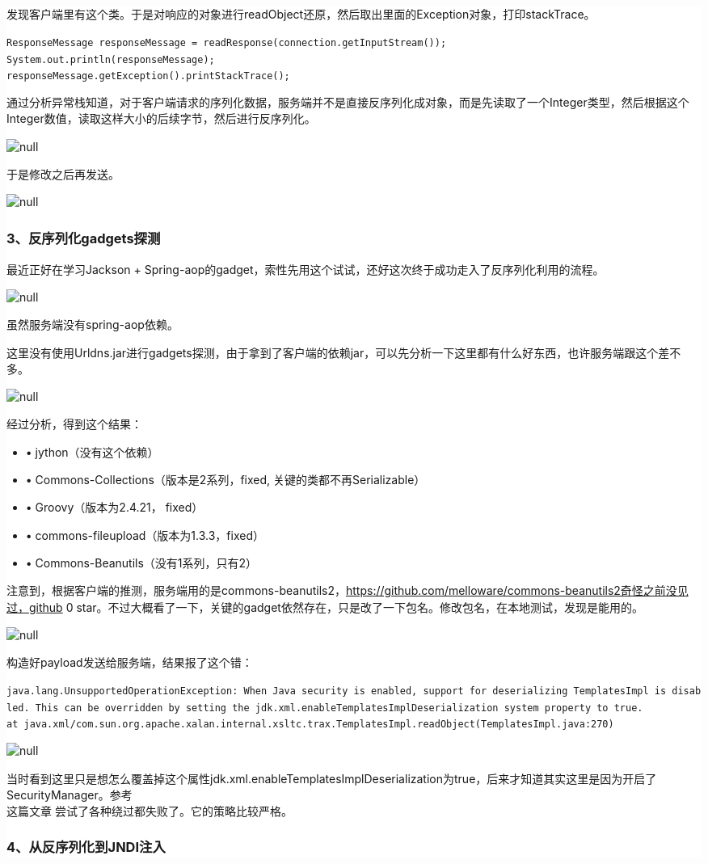 发现客户端里有这个类。于是对响应的对象进行readObject还原，然后取出里面的Exception对象，打印stackTrace。  
```
ResponseMessage responseMessage = readResponse(connection.getInputStream());
System.out.println(responseMessage);
responseMessage.getException().printStackTrace();
```  
  
通过分析异常栈知道，对于客户端请求的序列化数据，服务端并不是直接反序列化成对象，而是先读取了一个Integer类型，然后根据这个Integer数值，读取这样大小的后续字节，然后进行反序列化。  
  
![](https://mmbiz.qpic.cn/sz_mmbiz_png/h8P1KUHOKuYibmMGxmHsJG443MHGHz7bYtDIpF14uLXy4yfEyXW9JPgoMt8b0731yYPZIsVZib0Zq74kswaYA3pA/640?wx_fmt=png&from=appmsg "null")  
  
  
于是修改之后再发送。  
  
![](https://mmbiz.qpic.cn/sz_mmbiz_png/h8P1KUHOKuYibmMGxmHsJG443MHGHz7bYMbbbgrFxO2fteicp1K13IcFibtYA7P8icgtqU8DibsuUneicLsNptt6librA/640?wx_fmt=png&from=appmsg "null")  
### 3、反序列化gadgets探测  
  
最近正好在学习Jackson + Spring-aop的gadget，索性先用这个试试，还好这次终于成功走入了反序列化利用的流程。  
  
![](https://mmbiz.qpic.cn/sz_mmbiz_png/h8P1KUHOKuYibmMGxmHsJG443MHGHz7bY7m3pjnQFrU5ZdvJP87moqqnL6YGIyJ7DjPhGdoSWQ8otMFsFLDOhJw/640?wx_fmt=png&from=appmsg "null")  
  
  
虽然服务端没有spring-aop依赖。  
  
这里没有使用Urldns.jar进行gadgets探测，由于拿到了客户端的依赖jar，可以先分析一下这里都有什么好东西，也许服务端跟这个差不多。  
  
![](https://mmbiz.qpic.cn/sz_mmbiz_png/h8P1KUHOKuYibmMGxmHsJG443MHGHz7bYROR8miaISCToVdkQppLjic6DLhOVjoW75BicnCic8b0zyJ7TQQDib2VA6vg/640?wx_fmt=png&from=appmsg "null")  
  
  
经过分析，得到这个结果：  
- • jython（没有这个依赖）  
  
- • Commons-Collections（版本是2系列，fixed, 关键的类都不再Serializable）  
  
- • Groovy（版本为2.4.21， fixed）  
  
- • commons-fileupload（版本为1.3.3，fixed）  
  
- • Commons-Beanutils（没有1系列，只有2）  
  
注意到，根据客户端的推测，服务端用的是commons-beanutils2，https://github.com/melloware/commons-beanutils2奇怪之前没见过，github 0 star。不过大概看了一下，关键的gadget依然存在，只是改了一下包名。修改包名，在本地测试，发现是能用的。  
  
![](https://mmbiz.qpic.cn/sz_mmbiz_png/h8P1KUHOKuYibmMGxmHsJG443MHGHz7bYRjHFyd7bru3u1eu6ddIjj1udfg2micH6FMU8UgOsn7iakKr1iaVOWTeVQ/640?wx_fmt=png&from=appmsg "null")  
  
  
构造好payload发送给服务端，结果报了这个错：  
```
java.lang.UnsupportedOperationException: When Java security is enabled, support for deserializing TemplatesImpl is disabled. This can be overridden by setting the jdk.xml.enableTemplatesImplDeserialization system property to true.
at java.xml/com.sun.org.apache.xalan.internal.xsltc.trax.TemplatesImpl.readObject(TemplatesImpl.java:270)
```  
  
![](https://mmbiz.qpic.cn/sz_mmbiz_png/h8P1KUHOKuYibmMGxmHsJG443MHGHz7bY9iaImX7KWEjzpLyTDcU0IEiatJpJ6jmK9ySLfP8picxD1GyHhOBYxSPvQ/640?wx_fmt=png&from=appmsg "null")  
  
当时看到这里只是想怎么覆盖掉这个属性jdk.xml.enableTemplatesImplDeserialization为true，后来才知道其实这里是因为开启了SecurityManager。参考  
这篇文章 尝试了各种绕过都失败了。它的策略比较严格。  
### 4、从反序列化到JNDI注入  
  